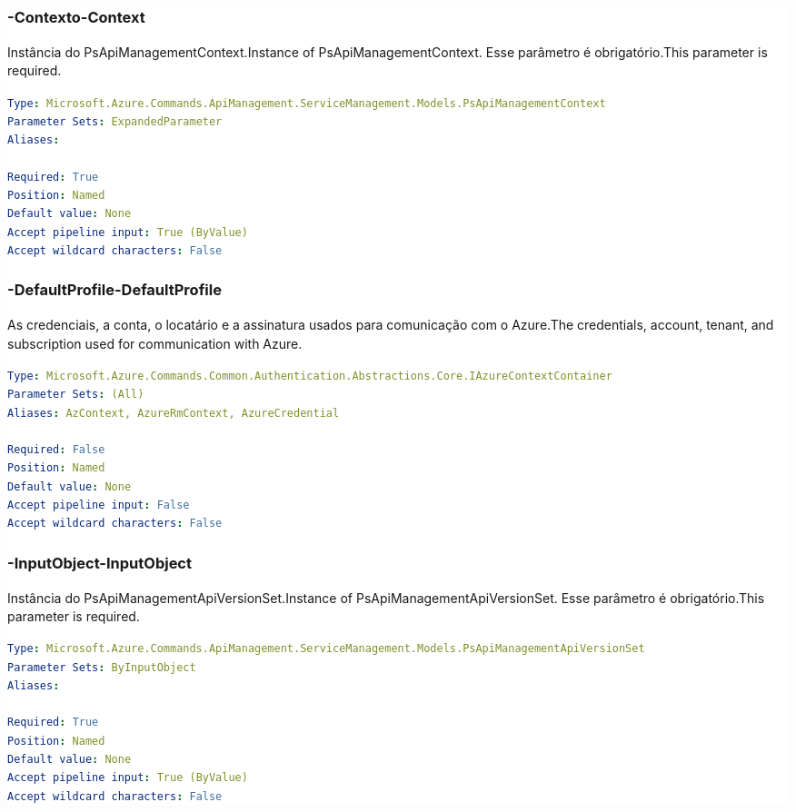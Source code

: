 ### <span data-ttu-id="a6687-117">-Contexto</span><span class="sxs-lookup"><span data-stu-id="a6687-117">-Context</span></span>
<span data-ttu-id="a6687-118">Instância do PsApiManagementContext.</span><span class="sxs-lookup"><span data-stu-id="a6687-118">Instance of PsApiManagementContext.</span></span>
<span data-ttu-id="a6687-119">Esse parâmetro é obrigatório.</span><span class="sxs-lookup"><span data-stu-id="a6687-119">This parameter is required.</span></span>

```yaml
Type: Microsoft.Azure.Commands.ApiManagement.ServiceManagement.Models.PsApiManagementContext
Parameter Sets: ExpandedParameter
Aliases:

Required: True
Position: Named
Default value: None
Accept pipeline input: True (ByValue)
Accept wildcard characters: False
```

### <span data-ttu-id="a6687-120">-DefaultProfile</span><span class="sxs-lookup"><span data-stu-id="a6687-120">-DefaultProfile</span></span>
<span data-ttu-id="a6687-121">As credenciais, a conta, o locatário e a assinatura usados para comunicação com o Azure.</span><span class="sxs-lookup"><span data-stu-id="a6687-121">The credentials, account, tenant, and subscription used for communication with Azure.</span></span>

```yaml
Type: Microsoft.Azure.Commands.Common.Authentication.Abstractions.Core.IAzureContextContainer
Parameter Sets: (All)
Aliases: AzContext, AzureRmContext, AzureCredential

Required: False
Position: Named
Default value: None
Accept pipeline input: False
Accept wildcard characters: False
```

### <span data-ttu-id="a6687-122">-InputObject</span><span class="sxs-lookup"><span data-stu-id="a6687-122">-InputObject</span></span>
<span data-ttu-id="a6687-123">Instância do PsApiManagementApiVersionSet.</span><span class="sxs-lookup"><span data-stu-id="a6687-123">Instance of PsApiManagementApiVersionSet.</span></span> <span data-ttu-id="a6687-124">Esse parâmetro é obrigatório.</span><span class="sxs-lookup"><span data-stu-id="a6687-124">This parameter is required.</span></span>

```yaml
Type: Microsoft.Azure.Commands.ApiManagement.ServiceManagement.Models.PsApiManagementApiVersionSet
Parameter Sets: ByInputObject
Aliases:

Required: True
Position: Named
Default value: None
Accept pipeline input: True (ByValue)
Accept wildcard characters: False
```

